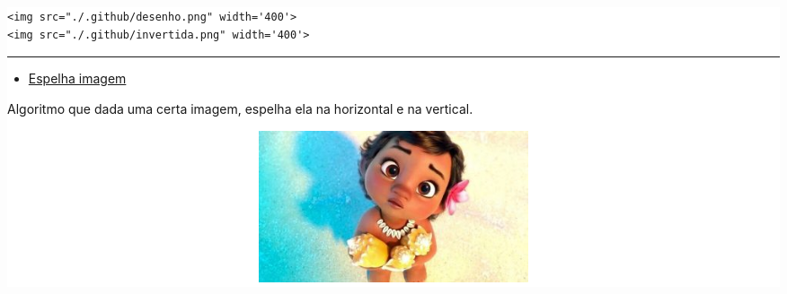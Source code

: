 	<img src="./.github/desenho.png" width='400'>
	<img src="./.github/invertida.png" width='400'>
</div>

---

- [Espelha imagem](https://github.com/thaina-gomes/computer-graphics/blob/master/algorithms/inverte-imagem.pde) 

Algoritmo que dada uma certa imagem, espelha ela na horizontal e na vertical.

<div align='center'>
	<img src="./.github/original.jpg" width='300'>